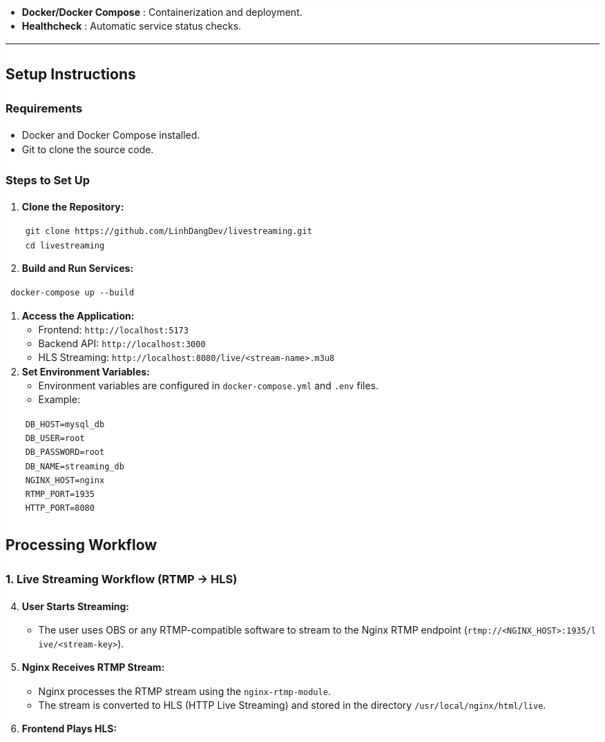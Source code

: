 - **Docker/Docker Compose** : Containerization and deployment.
- **Healthcheck** : Automatic service status checks.

---

## Setup Instructions

### Requirements

- Docker and Docker Compose installed.
- Git to clone the source code.

### Steps to Set Up

1. **Clone the Repository:**    
```
    git clone https://github.com/LinhDangDev/livestreaming.git
    cd livestreaming
```
2. **Build and Run Services:**
```
 docker-compose up --build
```
1. **Access the Application:**
    - Frontend: `http://localhost:5173`
    - Backend API: `http://localhost:3000`
    - HLS Streaming: `http://localhost:8080/live/<stream-name>.m3u8`
2. **Set Environment Variables:**
    - Environment variables are configured in `docker-compose.yml` and `.env` files.
	- Example:

```
	DB_HOST=mysql_db
	DB_USER=root
	DB_PASSWORD=root
	DB_NAME=streaming_db
	NGINX_HOST=nginx
	RTMP_PORT=1935
	HTTP_PORT=8080
```

## Processing Workflow

### 1. Live Streaming Workflow (RTMP → HLS)

4. **User Starts Streaming:**
    
    - The user uses OBS or any RTMP-compatible software to stream to the Nginx RTMP endpoint (`rtmp://<NGINX_HOST>:1935/live/<stream-key>`).
5. **Nginx Receives RTMP Stream:**
    
    - Nginx processes the RTMP stream using the `nginx-rtmp-module`.
    - The stream is converted to HLS (HTTP Live Streaming) and stored in the directory `/usr/local/nginx/html/live`.
6. **Frontend Plays HLS:**
    